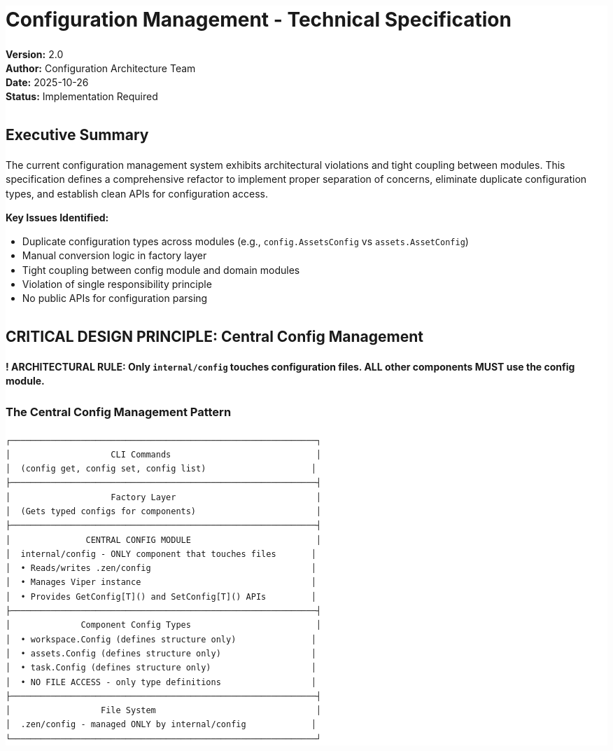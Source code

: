 # Configuration Management - Technical Specification

**Version:** 2.0  
**Author:** Configuration Architecture Team  
**Date:** 2025-10-26  
**Status:** Implementation Required

## Executive Summary

The current configuration management system exhibits architectural violations and tight coupling between modules. This specification defines a comprehensive refactor to implement proper separation of concerns, eliminate duplicate configuration types, and establish clean APIs for configuration access.

**Key Issues Identified:**
- Duplicate configuration types across modules (e.g., `config.AssetsConfig` vs `assets.AssetConfig`)
- Manual conversion logic in factory layer
- Tight coupling between config module and domain modules
- Violation of single responsibility principle
- No public APIs for configuration parsing

## CRITICAL DESIGN PRINCIPLE: Central Config Management

**! ARCHITECTURAL RULE: Only `internal/config` touches configuration files. ALL other components MUST use the config module.**

### The Central Config Management Pattern

```
┌─────────────────────────────────────────────────────────────┐
│                    CLI Commands                             │
│  (config get, config set, config list)                     │
├─────────────────────────────────────────────────────────────┤
│                    Factory Layer                            │
│  (Gets typed configs for components)                        │
├─────────────────────────────────────────────────────────────┤
│               CENTRAL CONFIG MODULE                         │
│  internal/config - ONLY component that touches files       │
│  • Reads/writes .zen/config                                │
│  • Manages Viper instance                                  │
│  • Provides GetConfig[T]() and SetConfig[T]() APIs         │
├─────────────────────────────────────────────────────────────┤
│              Component Config Types                         │
│  • workspace.Config (defines structure only)               │
│  • assets.Config (defines structure only)                  │
│  • task.Config (defines structure only)                    │
│  • NO FILE ACCESS - only type definitions                  │
├─────────────────────────────────────────────────────────────┤
│                  File System                                │
│  .zen/config - managed ONLY by internal/config             │
└─────────────────────────────────────────────────────────────┘
```
